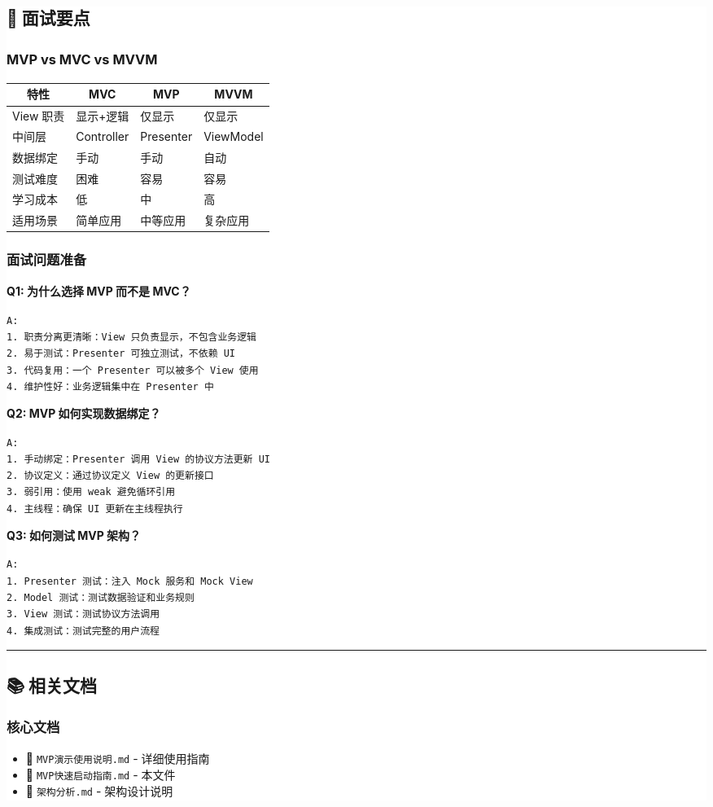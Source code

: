 
## 🎤 面试要点

### MVP vs MVC vs MVVM

| 特性 | MVC | MVP | MVVM |
|------|-----|-----|------|
| View 职责 | 显示+逻辑 | 仅显示 | 仅显示 |
| 中间层 | Controller | Presenter | ViewModel |
| 数据绑定 | 手动 | 手动 | 自动 |
| 测试难度 | 困难 | 容易 | 容易 |
| 学习成本 | 低 | 中 | 高 |
| 适用场景 | 简单应用 | 中等应用 | 复杂应用 |

### 面试问题准备

**Q1: 为什么选择 MVP 而不是 MVC？**
```
A: 
1. 职责分离更清晰：View 只负责显示，不包含业务逻辑
2. 易于测试：Presenter 可独立测试，不依赖 UI
3. 代码复用：一个 Presenter 可以被多个 View 使用
4. 维护性好：业务逻辑集中在 Presenter 中
```

**Q2: MVP 如何实现数据绑定？**
```
A:
1. 手动绑定：Presenter 调用 View 的协议方法更新 UI
2. 协议定义：通过协议定义 View 的更新接口
3. 弱引用：使用 weak 避免循环引用
4. 主线程：确保 UI 更新在主线程执行
```

**Q3: 如何测试 MVP 架构？**
```
A:
1. Presenter 测试：注入 Mock 服务和 Mock View
2. Model 测试：测试数据验证和业务规则
3. View 测试：测试协议方法调用
4. 集成测试：测试完整的用户流程
```

---

## 📚 相关文档

### 核心文档
- 📄 `MVP演示使用说明.md` - 详细使用指南
- 📄 `MVP快速启动指南.md` - 本文件
- 📄 `架构分析.md` - 架构设计说明
